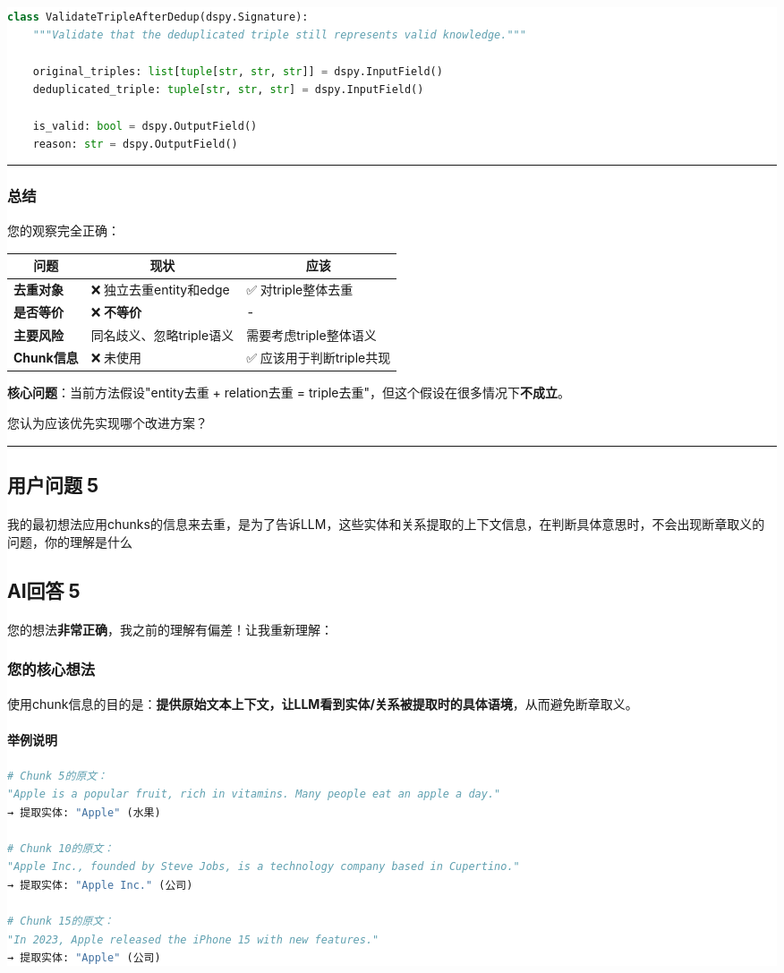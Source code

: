 ```python
class ValidateTripleAfterDedup(dspy.Signature):
    """Validate that the deduplicated triple still represents valid knowledge."""
    
    original_triples: list[tuple[str, str, str]] = dspy.InputField()
    deduplicated_triple: tuple[str, str, str] = dspy.InputField()
    
    is_valid: bool = dspy.OutputField()
    reason: str = dspy.OutputField()
```

---

### 总结

您的观察完全正确：

| 问题 | 现状 | 应该 |
|------|------|------|
| **去重对象** | ❌ 独立去重entity和edge | ✅ 对triple整体去重 |
| **是否等价** | ❌ **不等价** | - |
| **主要风险** | 同名歧义、忽略triple语义 | 需要考虑triple整体语义 |
| **Chunk信息** | ❌ 未使用 | ✅ 应该用于判断triple共现 |

**核心问题**：当前方法假设"entity去重 + relation去重 = triple去重"，但这个假设在很多情况下**不成立**。

您认为应该优先实现哪个改进方案？

---

## 用户问题 5
我的最初想法应用chunks的信息来去重，是为了告诉LLM，这些实体和关系提取的上下文信息，在判断具体意思时，不会出现断章取义的问题，你的理解是什么

## AI回答 5
您的想法**非常正确**，我之前的理解有偏差！让我重新理解：

### 您的核心想法

使用chunk信息的目的是：**提供原始文本上下文，让LLM看到实体/关系被提取时的具体语境**，从而避免断章取义。

#### 举例说明

```python
# Chunk 5的原文：
"Apple is a popular fruit, rich in vitamins. Many people eat an apple a day."
→ 提取实体: "Apple" (水果)

# Chunk 10的原文：
"Apple Inc., founded by Steve Jobs, is a technology company based in Cupertino."
→ 提取实体: "Apple Inc." (公司)

# Chunk 15的原文：
"In 2023, Apple released the iPhone 15 with new features."
→ 提取实体: "Apple" (公司)
```
